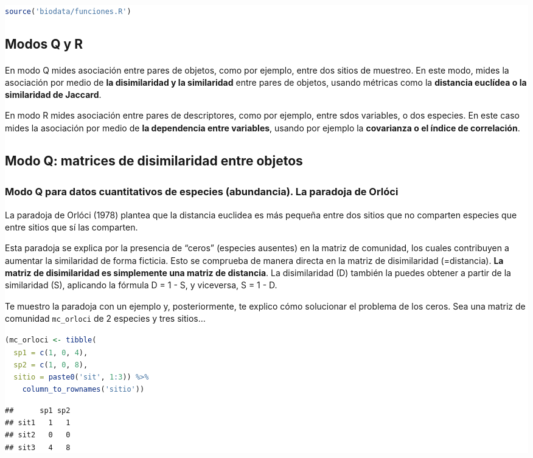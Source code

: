 ``` r
source('biodata/funciones.R')
```

## Modos Q y R

En modo Q mides asociación entre pares de objetos, como por ejemplo,
entre dos sitios de muestreo. En este modo, mides la asociación por
medio de **la disimilaridad y la similaridad** entre pares de objetos,
usando métricas como la **distancia euclídea o la similaridad de
Jaccard**.

En modo R mides asociación entre pares de descriptores, como por
ejemplo, entre sdos variables, o dos especies. En este caso mides la
asociación por medio de **la dependencia entre variables**, usando por
ejemplo la **covarianza o el índice de
correlación**.

## Modo Q: matrices de disimilaridad entre objetos

### Modo Q para datos cuantitativos de especies (abundancia). La paradoja de Orlóci

La paradoja de Orlóci (1978) plantea que la distancia euclidea es más
pequeña entre dos sitios que no comparten especies que entre sitios que
sí las comparten.

Esta paradoja se explica por la presencia de “ceros” (especies ausentes)
en la matriz de comunidad, los cuales contribuyen a aumentar la
similaridad de forma ficticia. Esto se comprueba de manera directa en la
matriz de disimilaridad (=distancia). **La matriz de disimilaridad es
simplemente una matriz de distancia**. La disimilaridad (D) también la
puedes obtener a partir de la similaridad (S), aplicando la fórmula D =
1 - S, y viceversa, S = 1 - D.

Te muestro la paradoja con un ejemplo y, posteriormente, te explico cómo
solucionar el problema de los ceros. Sea una matriz de comunidad
`mc_orloci` de 2 especies y tres sitios…

``` r
(mc_orloci <- tibble(
  sp1 = c(1, 0, 4),
  sp2 = c(1, 0, 8),
  sitio = paste0('sit', 1:3)) %>% 
    column_to_rownames('sitio'))
```

    ##      sp1 sp2
    ## sit1   1   1
    ## sit2   0   0
    ## sit3   4   8
